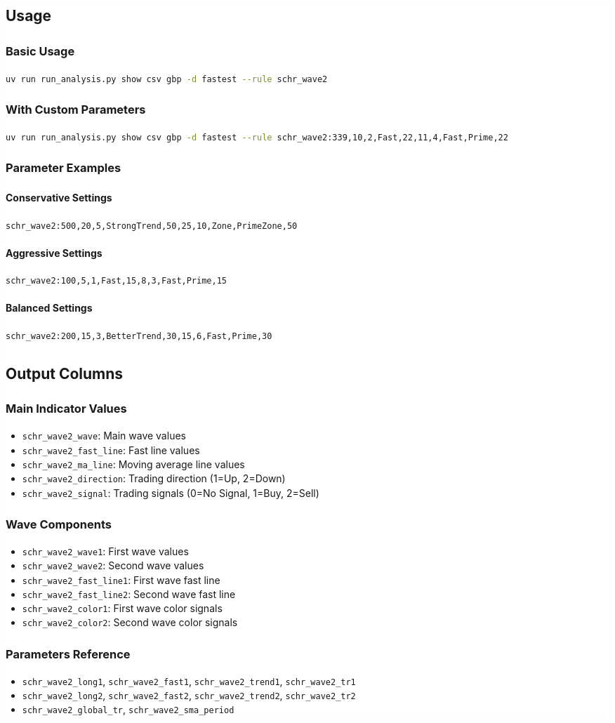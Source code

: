## Usage

### Basic Usage
```bash
uv run run_analysis.py show csv gbp -d fastest --rule schr_wave2
```

### With Custom Parameters
```bash
uv run run_analysis.py show csv gbp -d fastest --rule schr_wave2:339,10,2,Fast,22,11,4,Fast,Prime,22
```

### Parameter Examples

#### Conservative Settings
```bash
schr_wave2:500,20,5,StrongTrend,50,25,10,Zone,PrimeZone,50
```

#### Aggressive Settings
```bash
schr_wave2:100,5,1,Fast,15,8,3,Fast,Prime,15
```

#### Balanced Settings
```bash
schr_wave2:200,15,3,BetterTrend,30,15,6,Fast,Prime,30
```

## Output Columns

### Main Indicator Values
- `schr_wave2_wave`: Main wave values
- `schr_wave2_fast_line`: Fast line values
- `schr_wave2_ma_line`: Moving average line values
- `schr_wave2_direction`: Trading direction (1=Up, 2=Down)
- `schr_wave2_signal`: Trading signals (0=No Signal, 1=Buy, 2=Sell)

### Wave Components
- `schr_wave2_wave1`: First wave values
- `schr_wave2_wave2`: Second wave values
- `schr_wave2_fast_line1`: First wave fast line
- `schr_wave2_fast_line2`: Second wave fast line
- `schr_wave2_color1`: First wave color signals
- `schr_wave2_color2`: Second wave color signals

### Parameters Reference
- `schr_wave2_long1`, `schr_wave2_fast1`, `schr_wave2_trend1`, `schr_wave2_tr1`
- `schr_wave2_long2`, `schr_wave2_fast2`, `schr_wave2_trend2`, `schr_wave2_tr2`
- `schr_wave2_global_tr`, `schr_wave2_sma_period`
